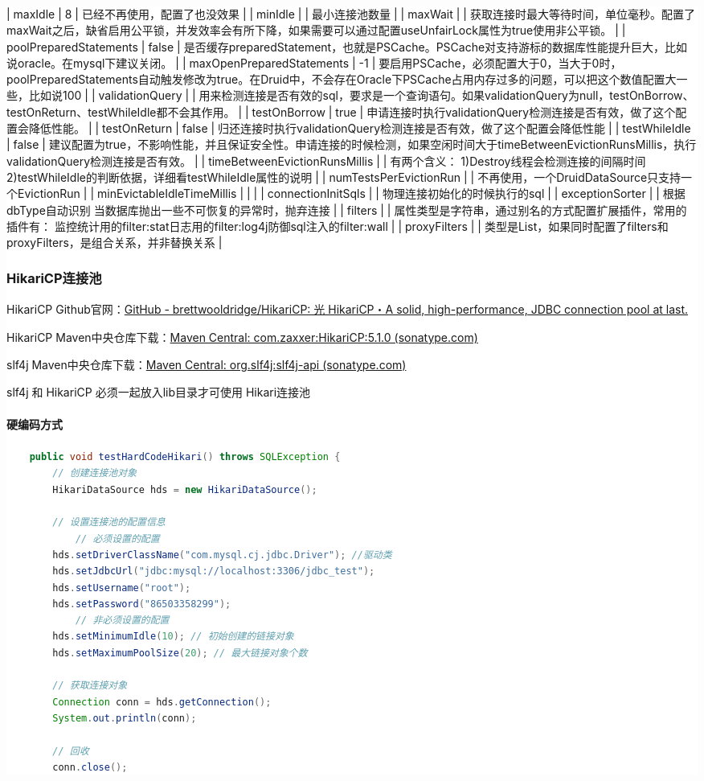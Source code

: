 | maxIdle                       | 8        | 已经不再使用，配置了也没效果                                 |
| minIdle                       |          | 最小连接池数量                                               |
| maxWait                       |          | 获取连接时最大等待时间，单位毫秒。配置了maxWait之后，缺省启用公平锁，并发效率会有所下降，如果需要可以通过配置useUnfairLock属性为true使用非公平锁。 |
| poolPreparedStatements        | false    | 是否缓存preparedStatement，也就是PSCache。PSCache对支持游标的数据库性能提升巨大，比如说oracle。在mysql下建议关闭。 |
| maxOpenPreparedStatements     | -1       | 要启用PSCache，必须配置大于0，当大于0时，poolPreparedStatements自动触发修改为true。在Druid中，不会存在Oracle下PSCache占用内存过多的问题，可以把这个数值配置大一些，比如说100 |
| validationQuery               |          | 用来检测连接是否有效的sql，要求是一个查询语句。如果validationQuery为null，testOnBorrow、testOnReturn、testWhileIdle都不会其作用。 |
| testOnBorrow                  | true     | 申请连接时执行validationQuery检测连接是否有效，做了这个配置会降低性能。 |
| testOnReturn                  | false    | 归还连接时执行validationQuery检测连接是否有效，做了这个配置会降低性能 |
| testWhileIdle                 | false    | 建议配置为true，不影响性能，并且保证安全性。申请连接的时候检测，如果空闲时间大于timeBetweenEvictionRunsMillis，执行validationQuery检测连接是否有效。 |
| timeBetweenEvictionRunsMillis |          | 有两个含义： 1)Destroy线程会检测连接的间隔时间2)testWhileIdle的判断依据，详细看testWhileIdle属性的说明 |
| numTestsPerEvictionRun        |          | 不再使用，一个DruidDataSource只支持一个EvictionRun           |
| minEvictableIdleTimeMillis    |          |                                                              |
| connectionInitSqls            |          | 物理连接初始化的时候执行的sql                                |
| exceptionSorter               |          | 根据dbType自动识别 当数据库抛出一些不可恢复的异常时，抛弃连接 |
| filters                       |          | 属性类型是字符串，通过别名的方式配置扩展插件，常用的插件有： 监控统计用的filter:stat日志用的filter:log4j防御sql注入的filter:wall |
| proxyFilters                  |          | 类型是List，如果同时配置了filters和proxyFilters，是组合关系，并非替换关系 |



### HikariCP连接池

HikariCP Github官网：[GitHub - brettwooldridge/HikariCP: 光 HikariCP・A solid, high-performance, JDBC connection pool at last.](https://github.com/brettwooldridge/HikariCP)

HikariCP Maven中央仓库下载：[Maven Central: com.zaxxer:HikariCP:5.1.0 (sonatype.com)](https://central.sonatype.com/artifact/com.zaxxer/HikariCP/5.1.0/versions)

slf4j Maven中央仓库下载：[Maven Central: org.slf4j:slf4j-api (sonatype.com)](https://central.sonatype.com/artifact/org.slf4j/slf4j-api/versions)

slf4j 和 HikariCP 必须一起放入lib目录才可使用 Hikari连接池

#### 硬编码方式

```java
    public void testHardCodeHikari() throws SQLException {
        // 创建连接池对象
        HikariDataSource hds = new HikariDataSource();

        // 设置连接池的配置信息
            // 必须设置的配置
        hds.setDriverClassName("com.mysql.cj.jdbc.Driver"); //驱动类
        hds.setJdbcUrl("jdbc:mysql://localhost:3306/jdbc_test");
        hds.setUsername("root");
        hds.setPassword("86503358299");
            // 非必须设置的配置
        hds.setMinimumIdle(10); // 初始创建的链接对象
        hds.setMaximumPoolSize(20); // 最大链接对象个数

        // 获取连接对象
        Connection conn = hds.getConnection();
        System.out.println(conn);

        // 回收
        conn.close();
```
